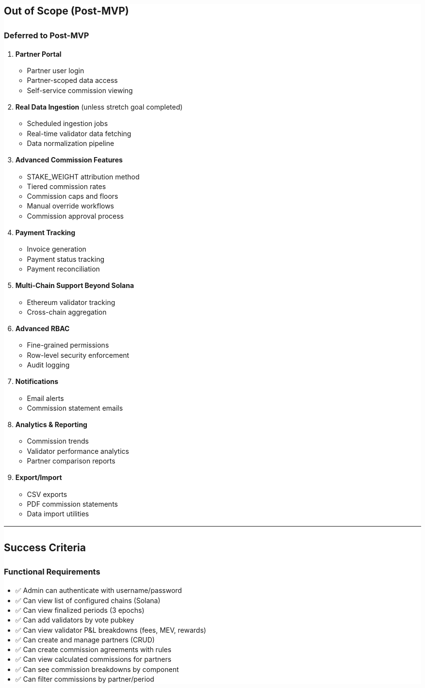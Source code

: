 
## Out of Scope (Post-MVP)

### Deferred to Post-MVP
1. **Partner Portal**
   - Partner user login
   - Partner-scoped data access
   - Self-service commission viewing

2. **Real Data Ingestion** (unless stretch goal completed)
   - Scheduled ingestion jobs
   - Real-time validator data fetching
   - Data normalization pipeline

3. **Advanced Commission Features**
   - STAKE_WEIGHT attribution method
   - Tiered commission rates
   - Commission caps and floors
   - Manual override workflows
   - Commission approval process

4. **Payment Tracking**
   - Invoice generation
   - Payment status tracking
   - Payment reconciliation

5. **Multi-Chain Support Beyond Solana**
   - Ethereum validator tracking
   - Cross-chain aggregation

6. **Advanced RBAC**
   - Fine-grained permissions
   - Row-level security enforcement
   - Audit logging

7. **Notifications**
   - Email alerts
   - Commission statement emails

8. **Analytics & Reporting**
   - Commission trends
   - Validator performance analytics
   - Partner comparison reports

9. **Export/Import**
   - CSV exports
   - PDF commission statements
   - Data import utilities

---

## Success Criteria

### Functional Requirements
- ✅ Admin can authenticate with username/password
- ✅ Can view list of configured chains (Solana)
- ✅ Can view finalized periods (3 epochs)
- ✅ Can add validators by vote pubkey
- ✅ Can view validator P&L breakdowns (fees, MEV, rewards)
- ✅ Can create and manage partners (CRUD)
- ✅ Can create commission agreements with rules
- ✅ Can view calculated commissions for partners
- ✅ Can see commission breakdowns by component
- ✅ Can filter commissions by partner/period

